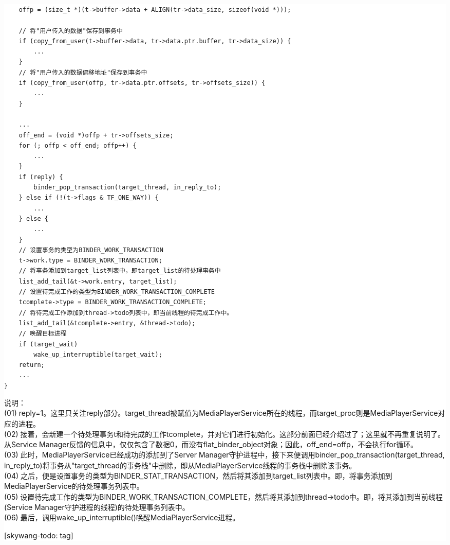         offp = (size_t *)(t->buffer->data + ALIGN(tr->data_size, sizeof(void *)));

        // 将"用户传入的数据"保存到事务中
        if (copy_from_user(t->buffer->data, tr->data.ptr.buffer, tr->data_size)) {
            ...
        }
        // 将"用户传入的数据偏移地址"保存到事务中
        if (copy_from_user(offp, tr->data.ptr.offsets, tr->offsets_size)) {
            ...
        }

        ...
        off_end = (void *)offp + tr->offsets_size;
        for (; offp < off_end; offp++) {
            ...
        }
        if (reply) {
            binder_pop_transaction(target_thread, in_reply_to);
        } else if (!(t->flags & TF_ONE_WAY)) {
            ...
        } else {
            ...
        }
        // 设置事务的类型为BINDER_WORK_TRANSACTION
        t->work.type = BINDER_WORK_TRANSACTION;
        // 将事务添加到target_list列表中，即target_list的待处理事务中
        list_add_tail(&t->work.entry, target_list);
        // 设置待完成工作的类型为BINDER_WORK_TRANSACTION_COMPLETE
        tcomplete->type = BINDER_WORK_TRANSACTION_COMPLETE;
        // 将待完成工作添加到thread->todo列表中，即当前线程的待完成工作中。
        list_add_tail(&tcomplete->entry, &thread->todo);
        // 唤醒目标进程
        if (target_wait)
            wake_up_interruptible(target_wait);
        return;
        ...
    }

说明：  
(01) reply=1。这里只关注reply部分。target_thread被赋值为MediaPlayerService所在的线程，而target_proc则是MediaPlayerService对应的进程。  
(02) 接着，会新建一个待处理事务t和待完成的工作tcomplete，并对它们进行初始化。这部分前面已经介绍过了；这里就不再重复说明了。从Service Manager反馈的信息中，仅仅包含了数据0，而没有flat_binder_object对象；因此，off_end=offp，不会执行for循环。  
(03) 此时，MediaPlayerService已经成功的添加到了Server Manager守护进程中，接下来便调用binder_pop_transaction(target_thread, in_reply_to)将事务从"target_thread的事务栈"中删除，即从MediaPlayerService线程的事务栈中删除该事务。  
(04) 之后，便是设置事务的类型为BINDER_STAT_TRANSACTION，然后将其添加到target_list列表中。即，将事务添加到MediaPlayerService的待处理事务列表中。  
(05) 设置待完成工作的类型为BINDER_WORK_TRANSACTION_COMPLETE，然后将其添加到thread->todo中。即，将其添加到当前线程(Service Manager守护进程的线程)的待处理事务列表中。  
(06) 最后，调用wake_up_interruptible()唤醒MediaPlayerService进程。 



[skywang-todo: tag]
